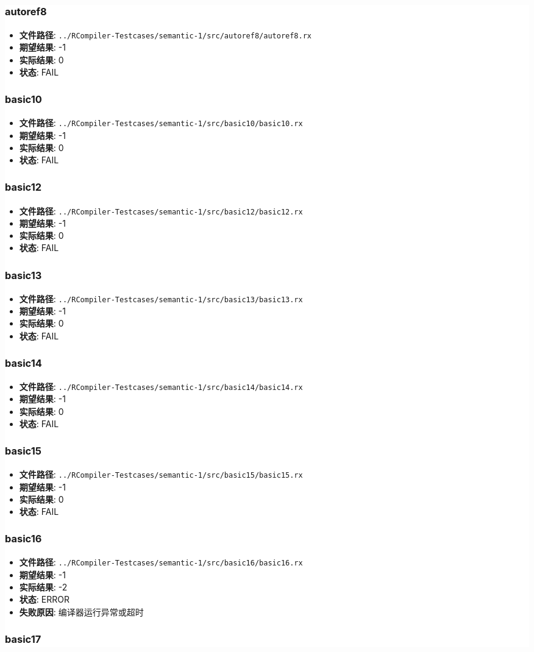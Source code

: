 ### autoref8

- **文件路径**: `../RCompiler-Testcases/semantic-1/src/autoref8/autoref8.rx`
- **期望结果**: -1
- **实际结果**: 0
- **状态**: FAIL

### basic10

- **文件路径**: `../RCompiler-Testcases/semantic-1/src/basic10/basic10.rx`
- **期望结果**: -1
- **实际结果**: 0
- **状态**: FAIL

### basic12

- **文件路径**: `../RCompiler-Testcases/semantic-1/src/basic12/basic12.rx`
- **期望结果**: -1
- **实际结果**: 0
- **状态**: FAIL

### basic13

- **文件路径**: `../RCompiler-Testcases/semantic-1/src/basic13/basic13.rx`
- **期望结果**: -1
- **实际结果**: 0
- **状态**: FAIL

### basic14

- **文件路径**: `../RCompiler-Testcases/semantic-1/src/basic14/basic14.rx`
- **期望结果**: -1
- **实际结果**: 0
- **状态**: FAIL

### basic15

- **文件路径**: `../RCompiler-Testcases/semantic-1/src/basic15/basic15.rx`
- **期望结果**: -1
- **实际结果**: 0
- **状态**: FAIL

### basic16

- **文件路径**: `../RCompiler-Testcases/semantic-1/src/basic16/basic16.rx`
- **期望结果**: -1
- **实际结果**: -2
- **状态**: ERROR
- **失败原因**: 编译器运行异常或超时

### basic17
